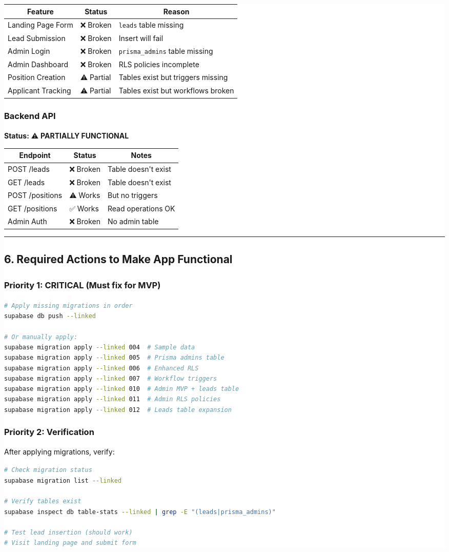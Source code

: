 | Feature | Status | Reason |
|---------|--------|--------|
| Landing Page Form | ❌ Broken | `leads` table missing |
| Lead Submission | ❌ Broken | Insert will fail |
| Admin Login | ❌ Broken | `prisma_admins` table missing |
| Admin Dashboard | ❌ Broken | RLS policies incomplete |
| Position Creation | ⚠️ Partial | Tables exist but triggers missing |
| Applicant Tracking | ⚠️ Partial | Tables exist but workflows broken |

### Backend API
**Status:** ⚠️ **PARTIALLY FUNCTIONAL**

| Endpoint | Status | Notes |
|----------|--------|-------|
| POST /leads | ❌ Broken | Table doesn't exist |
| GET /leads | ❌ Broken | Table doesn't exist |
| POST /positions | ⚠️ Works | But no triggers |
| GET /positions | ✅ Works | Read operations OK |
| Admin Auth | ❌ Broken | No admin table |

---

## 6. Required Actions to Make App Functional

### Priority 1: CRITICAL (Must fix for MVP)

```bash
# Apply missing migrations in order
supabase db push --linked

# Or manually apply:
supabase migration apply --linked 004  # Sample data
supabase migration apply --linked 005  # Prisma admins table
supabase migration apply --linked 006  # Enhanced RLS
supabase migration apply --linked 007  # Workflow triggers
supabase migration apply --linked 010  # Admin MVP + leads table
supabase migration apply --linked 011  # Admin RLS policies
supabase migration apply --linked 012  # Leads table expansion
```

### Priority 2: Verification

After applying migrations, verify:

```bash
# Check migration status
supabase migration list --linked

# Verify tables exist
supabase inspect db table-stats --linked | grep -E "(leads|prisma_admins)"

# Test lead insertion (should work)
# Visit landing page and submit form
```
